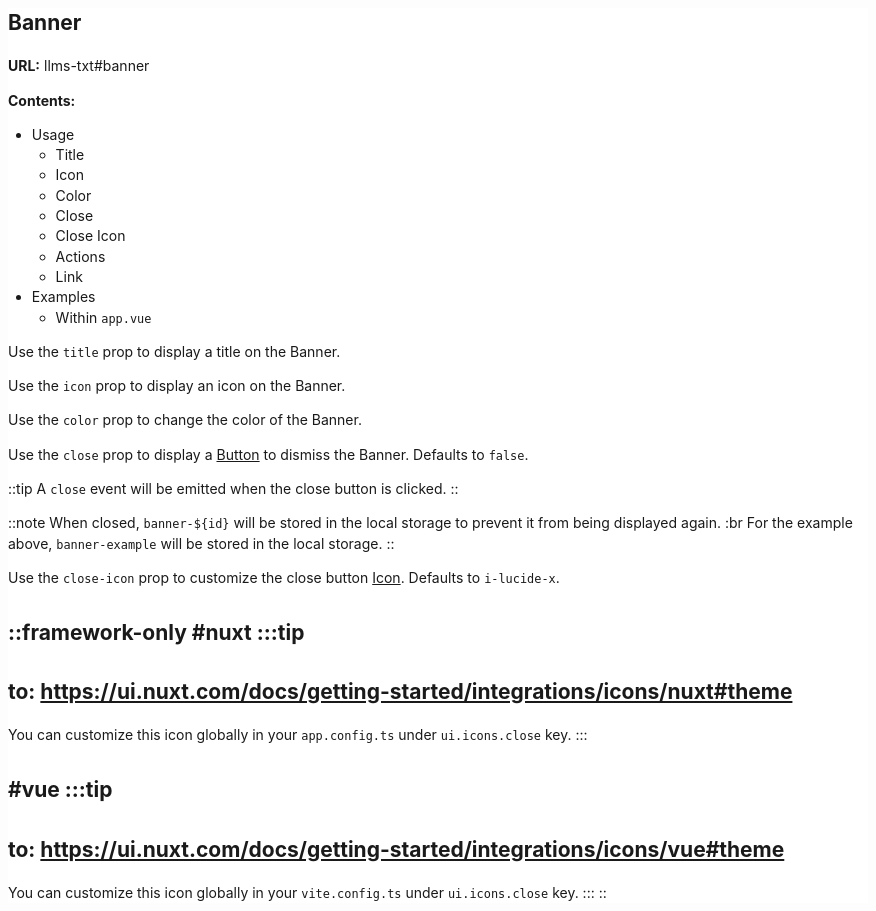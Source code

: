 ## Banner

**URL:** llms-txt#banner

**Contents:**
- Usage
  - Title
  - Icon
  - Color
  - Close
  - Close Icon
  - Actions
  - Link
- Examples
  - Within `app.vue`

Use the `title` prop to display a title on the Banner.

Use the `icon` prop to display an icon on the Banner.

Use the `color` prop to change the color of the Banner.

Use the `close` prop to display a [Button](https://ui.nuxt.com/docs/components/button) to dismiss the Banner. Defaults to `false`.

::tip
A `close` event will be emitted when the close button is clicked.
::

::note
When closed, `banner-${id}` will be stored in the local storage to prevent it from being displayed again. :br For the example above, `banner-example` will be stored in the local storage.
::

Use the `close-icon` prop to customize the close button [Icon](https://ui.nuxt.com/docs/components/icon). Defaults to `i-lucide-x`.

::framework-only
#nuxt
  :::tip
  ---
  to: https://ui.nuxt.com/docs/getting-started/integrations/icons/nuxt#theme
  ---
  You can customize this icon globally in your `app.config.ts` under `ui.icons.close` key.
  :::

#vue
  :::tip
  ---
  to: https://ui.nuxt.com/docs/getting-started/integrations/icons/vue#theme
  ---
  You can customize this icon globally in your `vite.config.ts` under `ui.icons.close` key.
  :::
::
